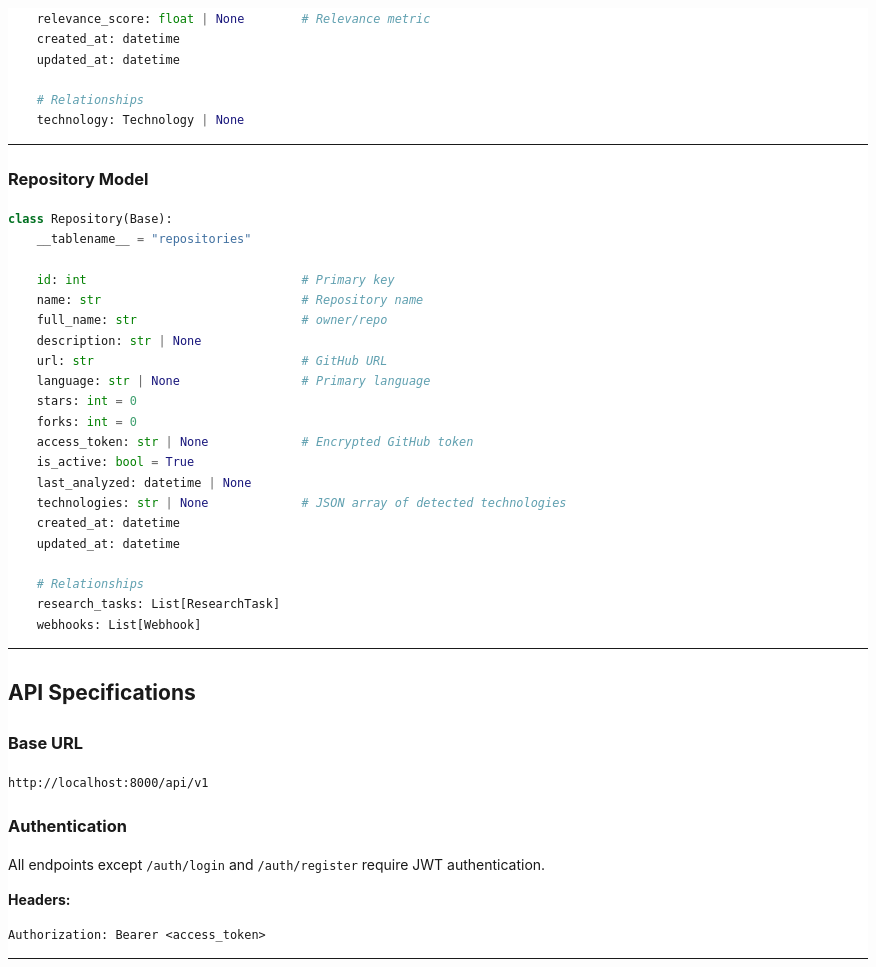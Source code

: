 ```python
    relevance_score: float | None        # Relevance metric
    created_at: datetime
    updated_at: datetime

    # Relationships
    technology: Technology | None
```

---

### Repository Model

```python
class Repository(Base):
    __tablename__ = "repositories"

    id: int                              # Primary key
    name: str                            # Repository name
    full_name: str                       # owner/repo
    description: str | None
    url: str                             # GitHub URL
    language: str | None                 # Primary language
    stars: int = 0
    forks: int = 0
    access_token: str | None             # Encrypted GitHub token
    is_active: bool = True
    last_analyzed: datetime | None
    technologies: str | None             # JSON array of detected technologies
    created_at: datetime
    updated_at: datetime

    # Relationships
    research_tasks: List[ResearchTask]
    webhooks: List[Webhook]
```

---

## API Specifications

### Base URL
```
http://localhost:8000/api/v1
```

### Authentication
All endpoints except `/auth/login` and `/auth/register` require JWT authentication.

**Headers:**
```
Authorization: Bearer <access_token>
```

---